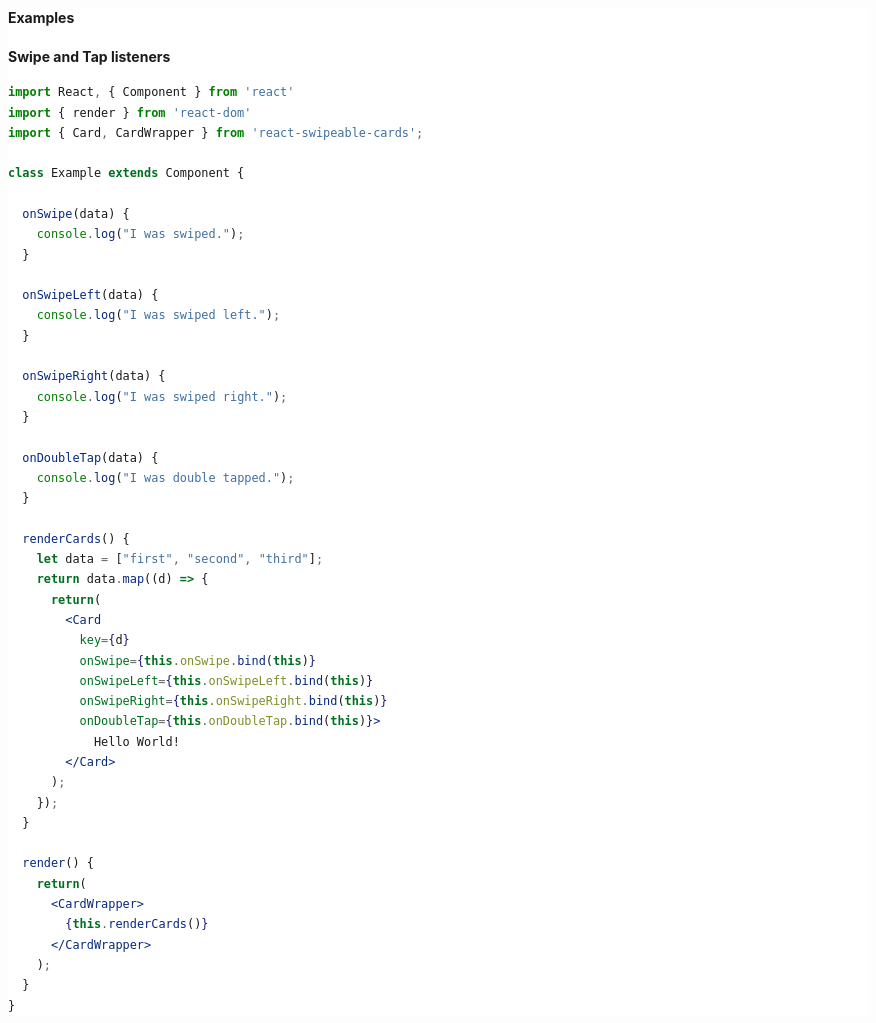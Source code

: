 #### Examples

**Swipe and Tap listeners**

```jsx
import React, { Component } from 'react'
import { render } from 'react-dom'
import { Card, CardWrapper } from 'react-swipeable-cards';

class Example extends Component {

  onSwipe(data) {
    console.log("I was swiped.");
  }

  onSwipeLeft(data) {
    console.log("I was swiped left.");
  }

  onSwipeRight(data) {
    console.log("I was swiped right.");
  }

  onDoubleTap(data) {
    console.log("I was double tapped.");
  }

  renderCards() {
    let data = ["first", "second", "third"];
    return data.map((d) => {
      return(
        <Card
          key={d}
          onSwipe={this.onSwipe.bind(this)}
          onSwipeLeft={this.onSwipeLeft.bind(this)}
          onSwipeRight={this.onSwipeRight.bind(this)}
          onDoubleTap={this.onDoubleTap.bind(this)}>
            Hello World!
        </Card>
      );
    });
  }
  
  render() {
    return(
      <CardWrapper>
        {this.renderCards()}
      </CardWrapper>
    );
  }
}
```
